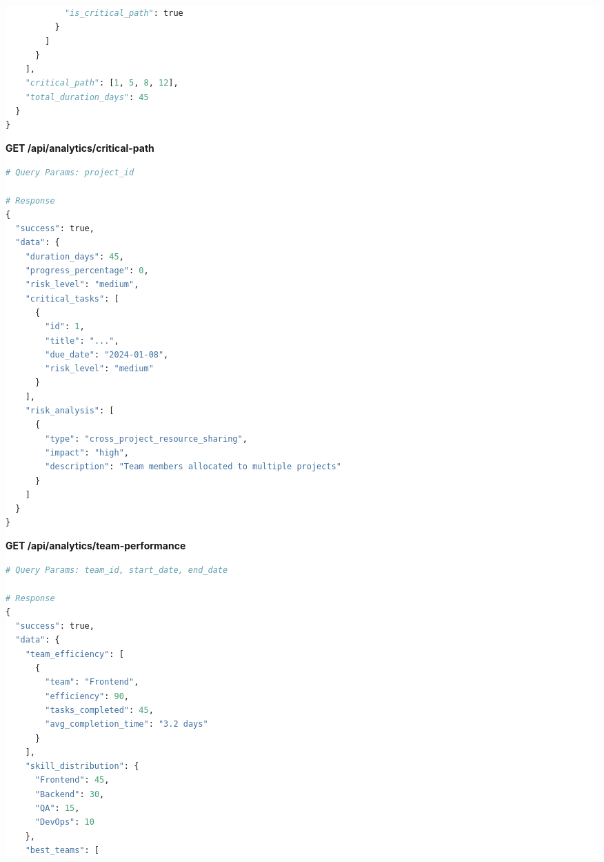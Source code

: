 ```python
            "is_critical_path": true
          }
        ]
      }
    ],
    "critical_path": [1, 5, 8, 12],
    "total_duration_days": 45
  }
}
```

**GET /api/analytics/critical-path**
```python
# Query Params: project_id

# Response
{
  "success": true,
  "data": {
    "duration_days": 45,
    "progress_percentage": 0,
    "risk_level": "medium",
    "critical_tasks": [
      {
        "id": 1,
        "title": "...",
        "due_date": "2024-01-08",
        "risk_level": "medium"
      }
    ],
    "risk_analysis": [
      {
        "type": "cross_project_resource_sharing",
        "impact": "high",
        "description": "Team members allocated to multiple projects"
      }
    ]
  }
}
```

**GET /api/analytics/team-performance**
```python
# Query Params: team_id, start_date, end_date

# Response
{
  "success": true,
  "data": {
    "team_efficiency": [
      {
        "team": "Frontend",
        "efficiency": 90,
        "tasks_completed": 45,
        "avg_completion_time": "3.2 days"
      }
    ],
    "skill_distribution": {
      "Frontend": 45,
      "Backend": 30,
      "QA": 15,
      "DevOps": 10
    },
    "best_teams": [
```